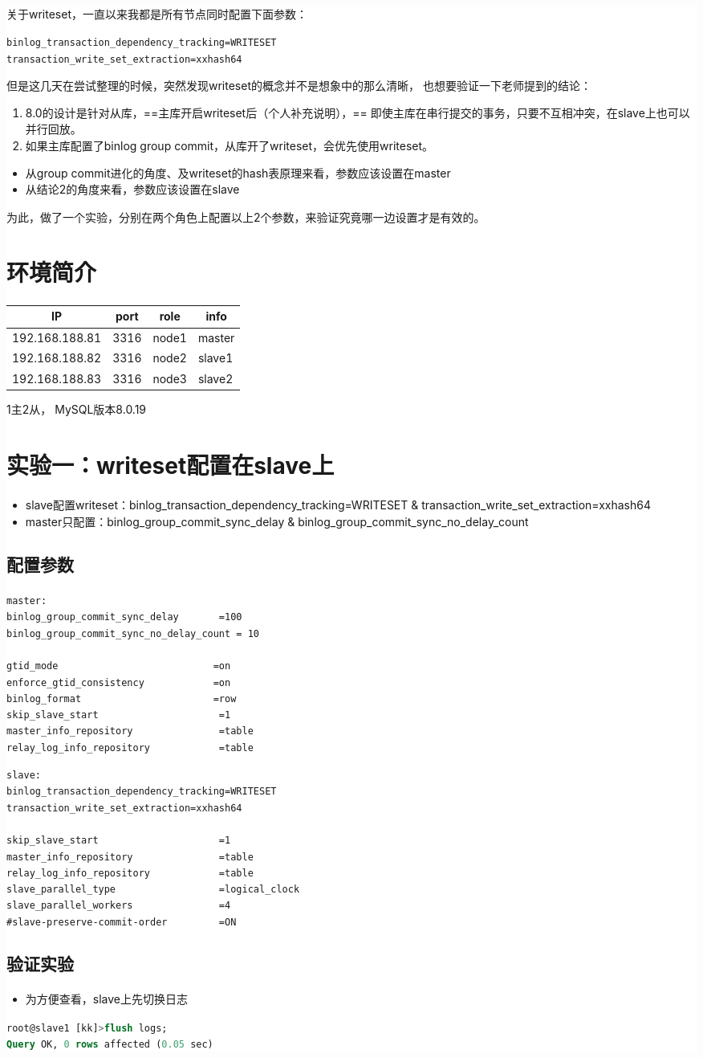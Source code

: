关于writeset，一直以来我都是所有节点同时配置下面参数：
```
binlog_transaction_dependency_tracking=WRITESET
transaction_write_set_extraction=xxhash64
```
但是这几天在尝试整理的时候，突然发现writeset的概念并不是想象中的那么清晰，
也想要验证一下老师提到的结论：
1. 8.0的设计是针对从库，==主库开启writeset后（个人补充说明），== 即使主库在串行提交的事务，只要不互相冲突，在slave上也可以并行回放。
2. 如果主库配置了binlog group commit，从库开了writeset，会优先使用writeset。

- 从group commit进化的角度、及writeset的hash表原理来看，参数应该设置在master
- 从结论2的角度来看，参数应该设置在slave

为此，做了一个实验，分别在两个角色上配置以上2个参数，来验证究竟哪一边设置才是有效的。

# 环境简介
|IP|port|role|info|
|-|-|-|-|
|192.168.188.81|3316|node1|master|
|192.168.188.82|3316|node2|slave1|
|192.168.188.83|3316|node3|slave2|
 1主2从， MySQL版本8.0.19 

# 实验一：writeset配置在slave上 
- slave配置writeset：binlog_transaction_dependency_tracking=WRITESET & transaction_write_set_extraction=xxhash64
- master只配置：binlog_group_commit_sync_delay & binlog_group_commit_sync_no_delay_count

## 配置参数
``` shell
master:
binlog_group_commit_sync_delay       =100
binlog_group_commit_sync_no_delay_count = 10 

gtid_mode                           =on
enforce_gtid_consistency            =on
binlog_format                       =row
skip_slave_start                     =1 
master_info_repository               =table 
relay_log_info_repository            =table
```

``` shell
slave:
binlog_transaction_dependency_tracking=WRITESET
transaction_write_set_extraction=xxhash64

skip_slave_start                     =1             
master_info_repository               =table         
relay_log_info_repository            =table         
slave_parallel_type                  =logical_clock 
slave_parallel_workers               =4  
#slave-preserve-commit-order         =ON
```
## 验证实验
- 为方便查看，slave上先切换日志
``` sql
root@slave1 [kk]>flush logs;
Query OK, 0 rows affected (0.05 sec)
```